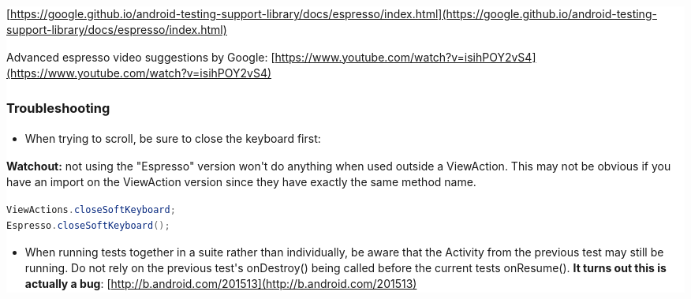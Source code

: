 [https://google.github.io/android-testing-support-library/docs/espresso/index.html](https://google.github.io/android-testing-support-library/docs/espresso/index.html)

Advanced espresso video suggestions by Google:
[https://www.youtube.com/watch?v=isihPOY2vS4](https://www.youtube.com/watch?v=isihPOY2vS4)

### Troubleshooting

- When trying to scroll, be sure to close the keyboard first:

**Watchout:** not using the "Espresso" version won't do anything when used outside a ViewAction. This may not be obvious if you have an import on the ViewAction version since they have exactly the same method name.

```java
ViewActions.closeSoftKeyboard;
Espresso.closeSoftKeyboard();

```


- When running tests together in a suite rather than individually, be aware that the Activity from the previous test may still be running. Do not rely on the previous test's onDestroy() being called before the current tests onResume(). **It turns out this is actually a bug**: [http://b.android.com/201513](http://b.android.com/201513)


